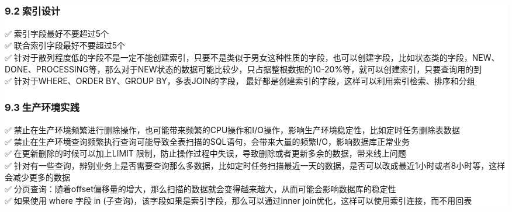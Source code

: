 ### 9.2 索引设计
✅ 索引字段最好不要超过5个  
✅ 联合索引字段最好不要超过5个   
✅ 针对于散列程度低的字段不是一定不能创建索引，只要不是类似于男女这种性质的字段，也可以创建字段，比如状态类的字段，NEW、DONE、PROCESSING等，那么对于NEW状态的数据可能比较少，只占据整根数据的10-20%等，就可以创建索引，只要查询用的到  
✅ 针对于WHERE、ORDER BY、GROUP BY，多表JOIN的字段， 最好都是创建索引的字段，这样可以利用索引检索、排序和分组  

### 9.3 生产环境实践
✅ 禁止在生产环境频繁进行删除操作，也可能带来频繁的CPU操作和I/O操作，影响生产环境稳定性，比如定时任务删除表数据  
✅ 禁止在生产环境查询频繁执行查询可能导致全表扫描的SQL语句，会带来大量的频繁I/O，影响数据库正常业务  
✅ 在更新删除的时候可以加上LIMIT 限制，防止操作过程中失误，导致删除或者更新多余的数据，带来线上问题  
✅ 针对有一些查询，辨别业务上是否需要查询那么多数据，比如定时任务扫描最近一天的数据，是否可以改成最近1小时或者8小时等，这样会减少更多的数据  
✅ 分页查询：随着offset偏移量的增大，那么扫描的数据就会变得越来越大，从而可能会影响数据库的稳定性  
✅ 如果使用 where 字段 in (子查询)，该字段如果是索引字段，那么可以通过inner join优化，这样可以使用索引连接，而不用回表  